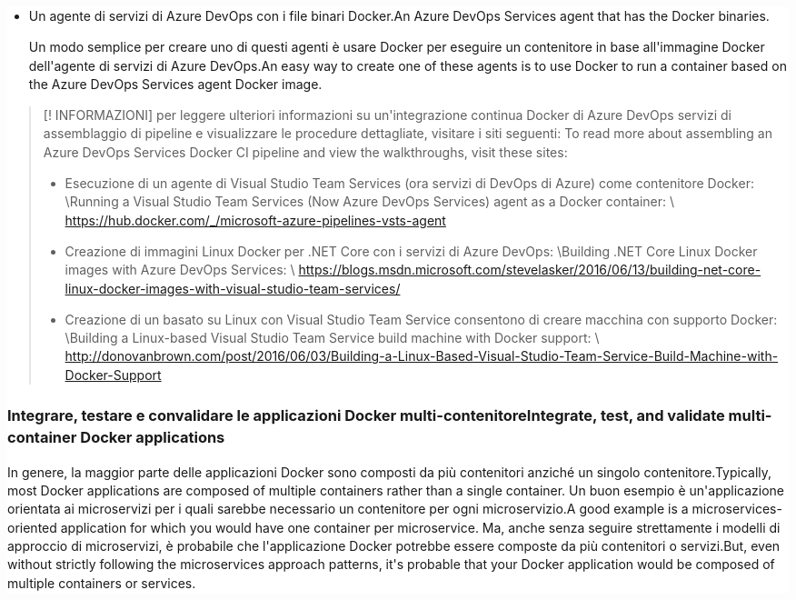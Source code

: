 - <span data-ttu-id="6a2a4-155">Un agente di servizi di Azure DevOps con i file binari Docker.</span><span class="sxs-lookup"><span data-stu-id="6a2a4-155">An Azure DevOps Services agent that has the Docker binaries.</span></span>

  <span data-ttu-id="6a2a4-156">Un modo semplice per creare uno di questi agenti è usare Docker per eseguire un contenitore in base all'immagine Docker dell'agente di servizi di Azure DevOps.</span><span class="sxs-lookup"><span data-stu-id="6a2a4-156">An easy way to create one of these agents is to use Docker to run a container based on the Azure DevOps Services agent Docker image.</span></span>

> [! INFORMAZIONI]<span data-ttu-id="6a2a4-157"> per leggere ulteriori informazioni su un'integrazione continua Docker di Azure DevOps servizi di assemblaggio di pipeline e visualizzare le procedure dettagliate, visitare i siti seguenti:</span><span class="sxs-lookup"><span data-stu-id="6a2a4-157"> To read more about assembling an Azure DevOps Services Docker CI pipeline and view the walkthroughs, visit these sites:</span></span>
>
> - <span data-ttu-id="6a2a4-158">Esecuzione di un agente di Visual Studio Team Services (ora servizi di DevOps di Azure) come contenitore Docker: \\</span><span class="sxs-lookup"><span data-stu-id="6a2a4-158">Running a Visual Studio Team Services (Now Azure DevOps Services) agent as a Docker container: \\</span></span>
>   <https://hub.docker.com/_/microsoft-azure-pipelines-vsts-agent>
>
> - <span data-ttu-id="6a2a4-159">Creazione di immagini Linux Docker per .NET Core con i servizi di Azure DevOps: \\</span><span class="sxs-lookup"><span data-stu-id="6a2a4-159">Building .NET Core Linux Docker images with Azure DevOps Services: \\</span></span>
>   <https://blogs.msdn.microsoft.com/stevelasker/2016/06/13/building-net-core-linux-docker-images-with-visual-studio-team-services/>
>
> - <span data-ttu-id="6a2a4-160">Creazione di un basato su Linux con Visual Studio Team Service consentono di creare macchina con supporto Docker: \\</span><span class="sxs-lookup"><span data-stu-id="6a2a4-160">Building a Linux-based Visual Studio Team Service build machine with Docker support: \\</span></span>
>   <http://donovanbrown.com/post/2016/06/03/Building-a-Linux-Based-Visual-Studio-Team-Service-Build-Machine-with-Docker-Support>

### <a name="integrate-test-and-validate-multi-container-docker-applications"></a><span data-ttu-id="6a2a4-161">Integrare, testare e convalidare le applicazioni Docker multi-contenitore</span><span class="sxs-lookup"><span data-stu-id="6a2a4-161">Integrate, test, and validate multi-container Docker applications</span></span>

<span data-ttu-id="6a2a4-162">In genere, la maggior parte delle applicazioni Docker sono composti da più contenitori anziché un singolo contenitore.</span><span class="sxs-lookup"><span data-stu-id="6a2a4-162">Typically, most Docker applications are composed of multiple containers rather than a single container.</span></span> <span data-ttu-id="6a2a4-163">Un buon esempio è un'applicazione orientata ai microservizi per i quali sarebbe necessario un contenitore per ogni microservizio.</span><span class="sxs-lookup"><span data-stu-id="6a2a4-163">A good example is a microservices-oriented application for which you would have one container per microservice.</span></span> <span data-ttu-id="6a2a4-164">Ma, anche senza seguire strettamente i modelli di approccio di microservizi, è probabile che l'applicazione Docker potrebbe essere composte da più contenitori o servizi.</span><span class="sxs-lookup"><span data-stu-id="6a2a4-164">But, even without strictly following the microservices approach patterns, it's probable that your Docker application would be composed of multiple containers or services.</span></span>
